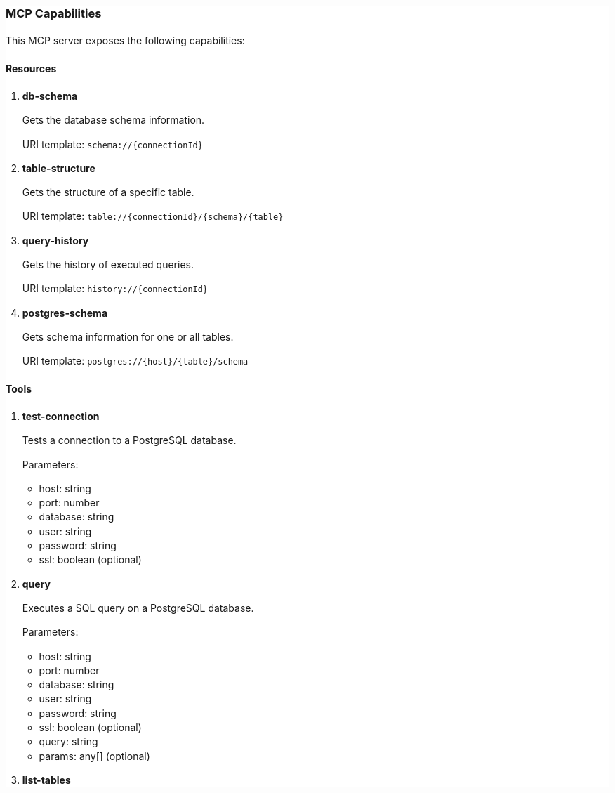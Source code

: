 ### MCP Capabilities

This MCP server exposes the following capabilities:

#### Resources

1. **db-schema**
   
   Gets the database schema information.
   
   URI template: `schema://{connectionId}`

2. **table-structure**
   
   Gets the structure of a specific table.
   
   URI template: `table://{connectionId}/{schema}/{table}`

3. **query-history**
   
   Gets the history of executed queries.
   
   URI template: `history://{connectionId}`

4. **postgres-schema**

   Gets schema information for one or all tables.
   
   URI template: `postgres://{host}/{table}/schema`

#### Tools

1. **test-connection**

   Tests a connection to a PostgreSQL database.

   Parameters:
   - host: string
   - port: number
   - database: string
   - user: string
   - password: string
   - ssl: boolean (optional)

2. **query**

   Executes a SQL query on a PostgreSQL database.

   Parameters:
   - host: string
   - port: number
   - database: string
   - user: string
   - password: string
   - ssl: boolean (optional)
   - query: string
   - params: any[] (optional)

3. **list-tables**
